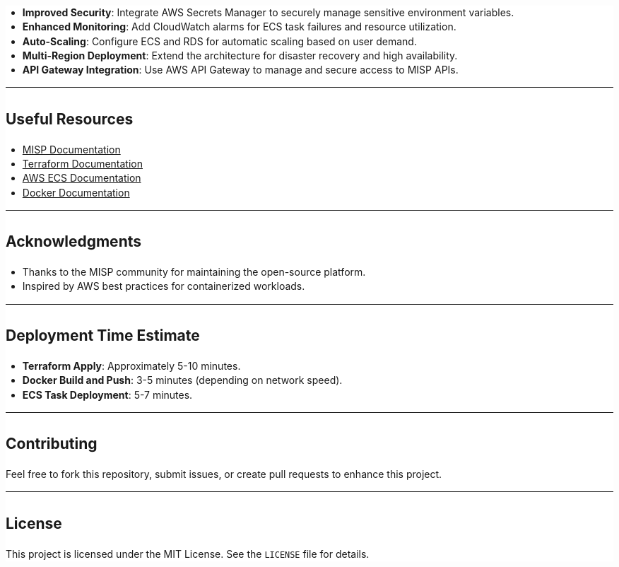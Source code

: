 - **Improved Security**: Integrate AWS Secrets Manager to securely manage sensitive environment variables.
- **Enhanced Monitoring**: Add CloudWatch alarms for ECS task failures and resource utilization.
- **Auto-Scaling**: Configure ECS and RDS for automatic scaling based on user demand.
- **Multi-Region Deployment**: Extend the architecture for disaster recovery and high availability.
- **API Gateway Integration**: Use AWS API Gateway to manage and secure access to MISP APIs.

---

## **Useful Resources**

- [MISP Documentation](https://www.misp-project.org/documentation/)
- [Terraform Documentation](https://www.terraform.io/docs/)
- [AWS ECS Documentation](https://docs.aws.amazon.com/AmazonECS/latest/developerguide/Welcome.html)
- [Docker Documentation](https://docs.docker.com/)

---

## **Acknowledgments**

- Thanks to the MISP community for maintaining the open-source platform.
- Inspired by AWS best practices for containerized workloads.

---

## **Deployment Time Estimate**

- **Terraform Apply**: Approximately 5-10 minutes.
- **Docker Build and Push**: 3-5 minutes (depending on network speed).
- **ECS Task Deployment**: 5-7 minutes.

---

## **Contributing**

Feel free to fork this repository, submit issues, or create pull requests to enhance this project.

---

## **License**

This project is licensed under the MIT License. See the `LICENSE` file for details.

